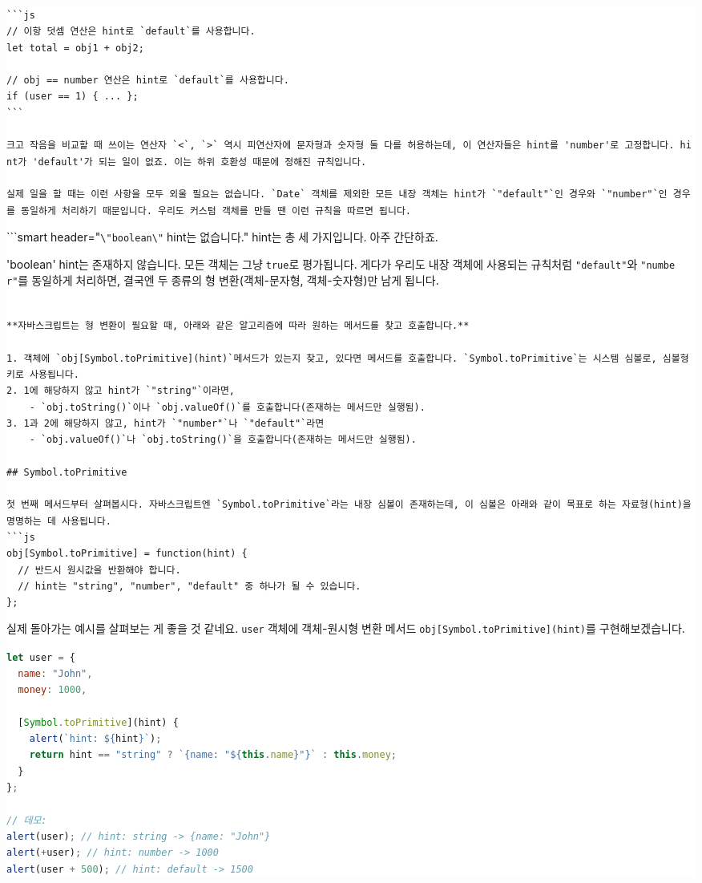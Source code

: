    ```js
    // 이항 덧셈 연산은 hint로 `default`를 사용합니다.
    let total = obj1 + obj2;

    // obj == number 연산은 hint로 `default`를 사용합니다.
    if (user == 1) { ... };
    ```

    크고 작음을 비교할 때 쓰이는 연산자 `<`, `>` 역시 피연산자에 문자형과 숫자형 둘 다를 허용하는데, 이 연산자들은 hint를 'number'로 고정합니다. hint가 'default'가 되는 일이 없죠. 이는 하위 호환성 때문에 정해진 규칙입니다.

    실제 일을 할 때는 이런 사항을 모두 외울 필요는 없습니다. `Date` 객체를 제외한 모든 내장 객체는 hint가 `"default"`인 경우와 `"number"`인 경우를 동일하게 처리하기 때문입니다. 우리도 커스텀 객체를 만들 땐 이런 규칙을 따르면 됩니다.

```smart header="`\"boolean\"` hint는 없습니다."
hint는 총 세 가지입니다. 아주 간단하죠.

'boolean' hint는 존재하지 않습니다. 모든 객체는 그냥 `true`로 평가됩니다. 게다가 우리도 내장 객체에 사용되는 규칙처럼 `"default"`와 `"number"`를 동일하게 처리하면, 결국엔 두 종류의 형 변환(객체-문자형, 객체-숫자형)만 남게 됩니다.
```

**자바스크립트는 형 변환이 필요할 때, 아래와 같은 알고리즘에 따라 원하는 메서드를 찾고 호출합니다.**

1. 객체에 `obj[Symbol.toPrimitive](hint)`메서드가 있는지 찾고, 있다면 메서드를 호출합니다. `Symbol.toPrimitive`는 시스템 심볼로, 심볼형 키로 사용됩니다.
2. 1에 해당하지 않고 hint가 `"string"`이라면,
    - `obj.toString()`이나 `obj.valueOf()`를 호출합니다(존재하는 메서드만 실행됨).
3. 1과 2에 해당하지 않고, hint가 `"number"`나 `"default"`라면
    - `obj.valueOf()`나 `obj.toString()`을 호출합니다(존재하는 메서드만 실행됨).

## Symbol.toPrimitive

첫 번째 메서드부터 살펴봅시다. 자바스크립트엔 `Symbol.toPrimitive`라는 내장 심볼이 존재하는데, 이 심볼은 아래와 같이 목표로 하는 자료형(hint)을 명명하는 데 사용됩니다.
```js
obj[Symbol.toPrimitive] = function(hint) {
  // 반드시 원시값을 반환해야 합니다.
  // hint는 "string", "number", "default" 중 하나가 될 수 있습니다.
};
```

실제 돌아가는 예시를 살펴보는 게 좋을 것 같네요. `user` 객체에 객체-원시형 변환 메서드 `obj[Symbol.toPrimitive](hint)`를 구현해보겠습니다.

```js run
let user = {
  name: "John",
  money: 1000,

  [Symbol.toPrimitive](hint) {
    alert(`hint: ${hint}`);
    return hint == "string" ? `{name: "${this.name}"}` : this.money;
  }
};

// 데모:
alert(user); // hint: string -> {name: "John"}
alert(+user); // hint: number -> 1000
alert(user + 500); // hint: default -> 1500
```
